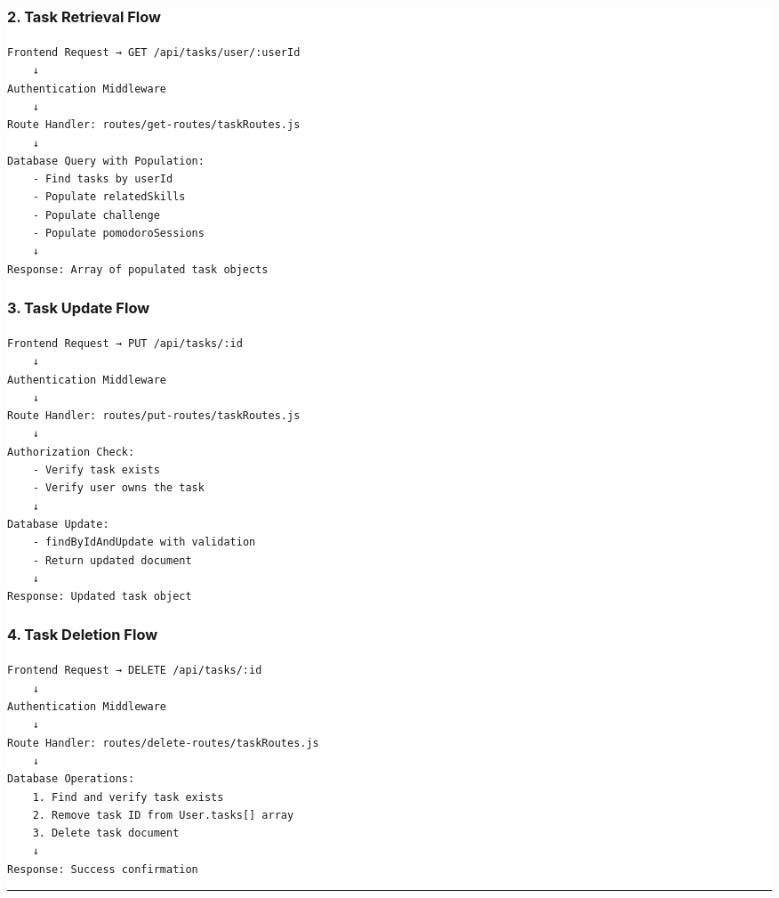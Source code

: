 ### 2. Task Retrieval Flow
```
Frontend Request → GET /api/tasks/user/:userId
    ↓
Authentication Middleware
    ↓
Route Handler: routes/get-routes/taskRoutes.js
    ↓
Database Query with Population:
    - Find tasks by userId
    - Populate relatedSkills
    - Populate challenge
    - Populate pomodoroSessions
    ↓
Response: Array of populated task objects
```

### 3. Task Update Flow
```
Frontend Request → PUT /api/tasks/:id
    ↓
Authentication Middleware
    ↓
Route Handler: routes/put-routes/taskRoutes.js
    ↓
Authorization Check:
    - Verify task exists
    - Verify user owns the task
    ↓
Database Update:
    - findByIdAndUpdate with validation
    - Return updated document
    ↓
Response: Updated task object
```

### 4. Task Deletion Flow
```
Frontend Request → DELETE /api/tasks/:id
    ↓
Authentication Middleware
    ↓
Route Handler: routes/delete-routes/taskRoutes.js
    ↓
Database Operations:
    1. Find and verify task exists
    2. Remove task ID from User.tasks[] array
    3. Delete task document
    ↓
Response: Success confirmation
```

---